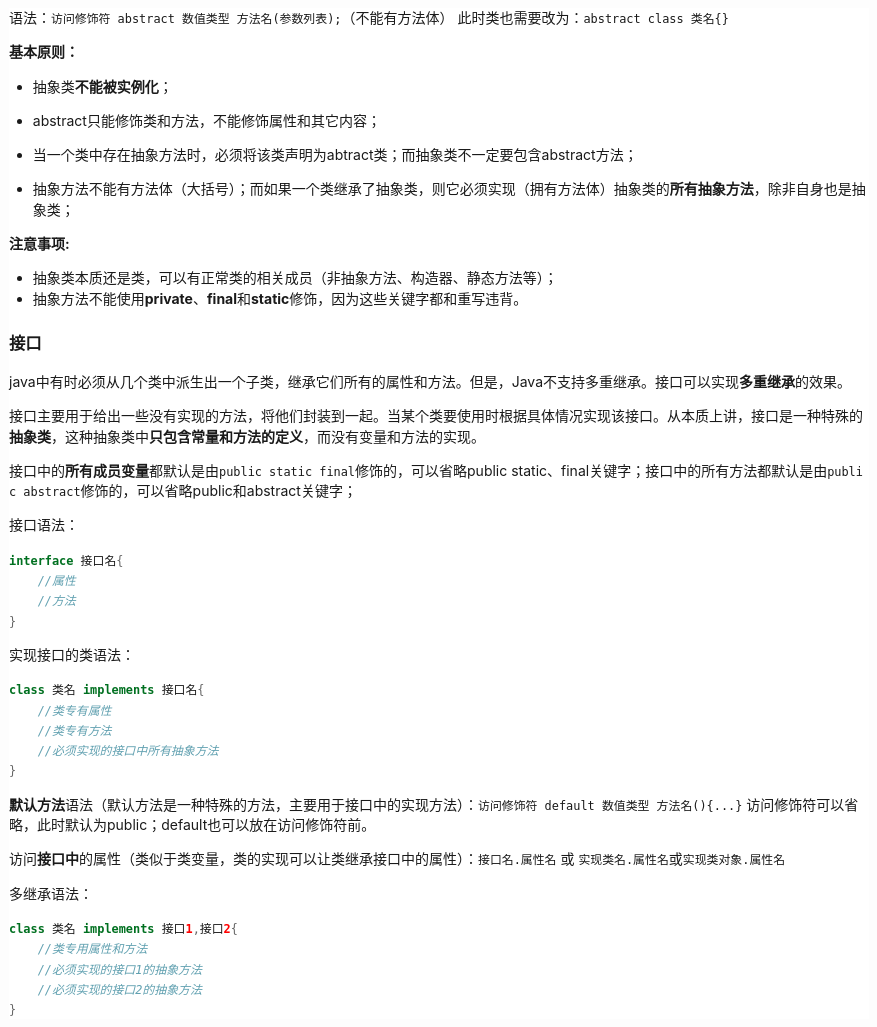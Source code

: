 语法：`访问修饰符 abstract 数值类型 方法名(参数列表);`（不能有方法体）	此时类也需要改为：`abstract class 类名{}`


**基本原则：**

* 抽象类**不能被实例化**；

* abstract只能修饰类和方法，不能修饰属性和其它内容；
* 当一个类中存在抽象方法时，必须将该类声明为abtract类；而抽象类不一定要包含abstract方法；
* 抽象方法不能有方法体（大括号）；而如果一个类继承了抽象类，则它必须实现（拥有方法体）抽象类的**所有抽象方法**，除非自身也是抽象类；



**注意事项:**

* 抽象类本质还是类，可以有正常类的相关成员（非抽象方法、构造器、静态方法等）；
* 抽象方法不能使用**private**、**final**和**static**修饰，因为这些关键字都和重写违背。  





### 接口

java中有时必须从几个类中派生出一个子类，继承它们所有的属性和方法。但是，Java不支持多重继承。接口可以实现**多重继承**的效果。

接口主要用于给出一些没有实现的方法，将他们封装到一起。当某个类要使用时根据具体情况实现该接口。从本质上讲，接口是一种特殊的**抽象类**，这种抽象类中**只包含常量和方法的定义**，而没有变量和方法的实现。

接口中的**所有成员变量**都默认是由`public static final`修饰的，可以省略public static、final关键字；接口中的所有方法都默认是由`public abstract`修饰的，可以省略public和abstract关键字；

接口语法：

```java
interface 接口名{
	//属性
	//方法
}
```

实现接口的类语法：

````java
class 类名 implements 接口名{
    //类专有属性
    //类专有方法
    //必须实现的接口中所有抽象方法
}
````

**默认方法**语法（默认方法是一种特殊的方法，主要用于接口中的实现方法）：`访问修饰符 default 数值类型 方法名(){...}`	访问修饰符可以省略，此时默认为public；default也可以放在访问修饰符前。

访问**接口中**的属性（类似于类变量，类的实现可以让类继承接口中的属性）：`接口名.属性名` 或 `实现类名.属性名`或`实现类对象.属性名`



多继承语法：

```java
class 类名 implements 接口1,接口2{
	//类专用属性和方法
    //必须实现的接口1的抽象方法
    //必须实现的接口2的抽象方法
}
```
